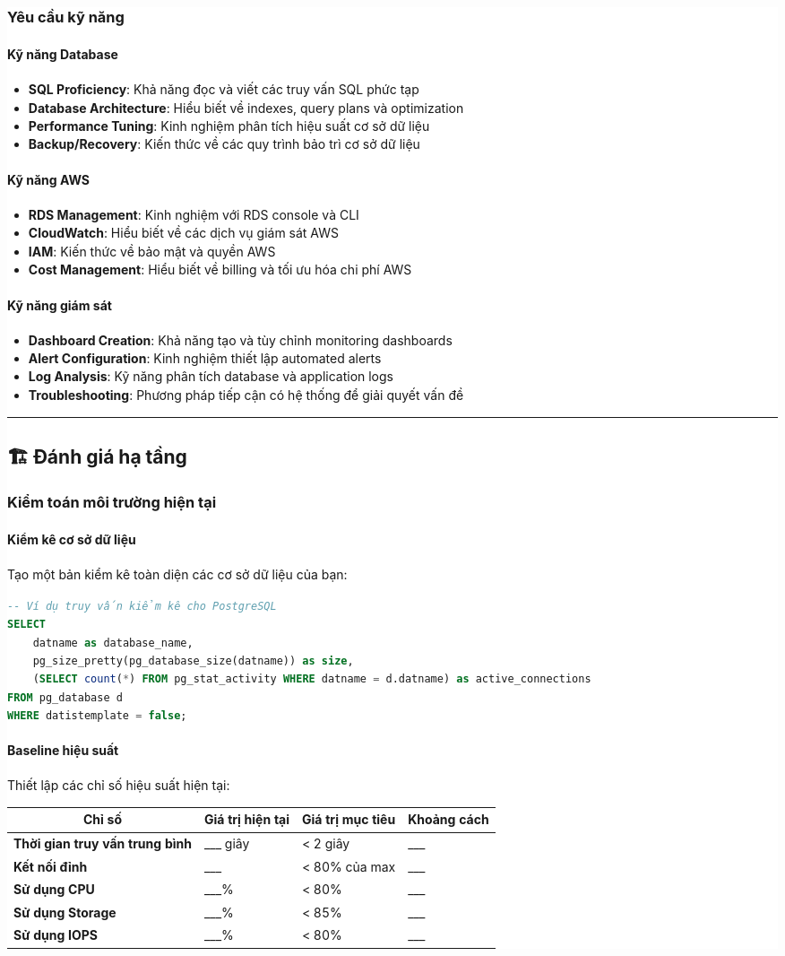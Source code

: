 ### Yêu cầu kỹ năng

#### Kỹ năng Database
- **SQL Proficiency**: Khả năng đọc và viết các truy vấn SQL phức tạp
- **Database Architecture**: Hiểu biết về indexes, query plans và optimization
- **Performance Tuning**: Kinh nghiệm phân tích hiệu suất cơ sở dữ liệu
- **Backup/Recovery**: Kiến thức về các quy trình bảo trì cơ sở dữ liệu

#### Kỹ năng AWS
- **RDS Management**: Kinh nghiệm với RDS console và CLI
- **CloudWatch**: Hiểu biết về các dịch vụ giám sát AWS
- **IAM**: Kiến thức về bảo mật và quyền AWS
- **Cost Management**: Hiểu biết về billing và tối ưu hóa chi phí AWS

#### Kỹ năng giám sát
- **Dashboard Creation**: Khả năng tạo và tùy chỉnh monitoring dashboards
- **Alert Configuration**: Kinh nghiệm thiết lập automated alerts
- **Log Analysis**: Kỹ năng phân tích database và application logs
- **Troubleshooting**: Phương pháp tiếp cận có hệ thống để giải quyết vấn đề

---

## 🏗️ Đánh giá hạ tầng

### Kiểm toán môi trường hiện tại

#### Kiểm kê cơ sở dữ liệu
Tạo một bản kiểm kê toàn diện các cơ sở dữ liệu của bạn:

```sql
-- Ví dụ truy vấn kiểm kê cho PostgreSQL
SELECT 
    datname as database_name,
    pg_size_pretty(pg_database_size(datname)) as size,
    (SELECT count(*) FROM pg_stat_activity WHERE datname = d.datname) as active_connections
FROM pg_database d
WHERE datistemplate = false;
```

#### Baseline hiệu suất
Thiết lập các chỉ số hiệu suất hiện tại:

| Chỉ số | Giá trị hiện tại | Giá trị mục tiêu | Khoảng cách |
|--------|-----------------|------------------|-------------|
| **Thời gian truy vấn trung bình** | ___ giây | < 2 giây | ___ |
| **Kết nối đỉnh** | ___ | < 80% của max | ___ |
| **Sử dụng CPU** | ___%  | < 80% | ___ |
| **Sử dụng Storage** | ___% | < 85% | ___ |
| **Sử dụng IOPS** | ___% | < 80% | ___ |
